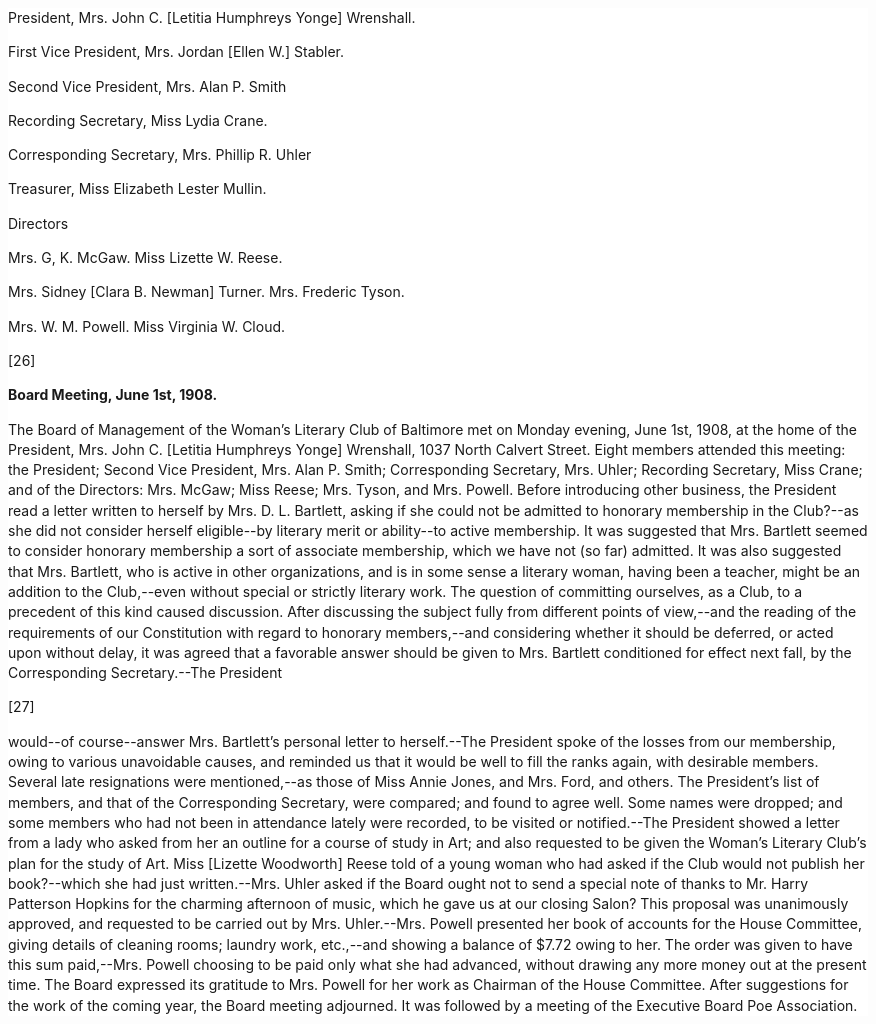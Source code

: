President, Mrs. John C. [Letitia Humphreys Yonge] Wrenshall.

First Vice President, Mrs. Jordan [Ellen W.] Stabler.

Second Vice President, Mrs. Alan P. Smith

Recording Secretary, Miss Lydia Crane.

Corresponding Secretary, Mrs. Phillip R. Uhler

Treasurer, Miss Elizabeth Lester Mullin.

Directors

Mrs. G, K. McGaw. Miss Lizette W. Reese.

Mrs. Sidney [Clara B. Newman] Turner. Mrs. Frederic Tyson.

Mrs. W. M. Powell. Miss Virginia W. Cloud.

[26]

**Board Meeting, June 1st, 1908.**

The Board of Management of the Woman’s Literary Club of Baltimore met on Monday evening, June 1st, 1908, at the home of the President, Mrs. John C. [Letitia Humphreys Yonge] Wrenshall, 1037 North Calvert Street. Eight members attended this meeting: the President; Second Vice President, Mrs. Alan P. Smith; Corresponding Secretary, Mrs. Uhler; Recording Secretary, Miss Crane; and of the Directors: Mrs. McGaw; Miss Reese; Mrs. Tyson, and Mrs. Powell. Before introducing other business, the President read a letter written to herself by Mrs. D. L. Bartlett, asking if she could not be admitted to honorary membership in the Club?--as she did not consider herself eligible--by literary merit or ability--to active membership. It was suggested that Mrs. Bartlett seemed to consider honorary membership a sort of associate membership, which we have not (so far) admitted. It was also suggested that Mrs. Bartlett, who is active in other organizations, and is in some sense a literary woman, having been a teacher, might be an addition to the Club,--even without special or strictly literary work. The question of committing ourselves, as a Club, to a precedent of this kind caused discussion. After discussing the subject fully from different points of view,--and the reading of the requirements of our Constitution with regard to honorary members,--and considering whether it should be deferred, or acted upon without delay, it was agreed that a favorable answer should be given to Mrs. Bartlett conditioned for effect next fall, by the Corresponding Secretary.--The President

[27]

would--of course--answer Mrs. Bartlett’s personal letter to herself.--The President spoke of the losses from our membership, owing to various unavoidable causes, and reminded us that it would be well to fill the ranks again, with desirable members. Several late resignations were mentioned,--as those of Miss Annie Jones, and Mrs. Ford, and others. The President’s list of members, and that of the Corresponding Secretary, were compared; and found to agree well. Some names were dropped; and some members who had not been in attendance lately were recorded, to be visited or notified.--The President showed a letter from a lady who asked from her an outline for a course of study in Art; and also requested to be given the Woman’s Literary Club’s plan for the study of Art. Miss [Lizette Woodworth] Reese told of a young woman who had asked if the Club would not publish her book?--which she had just written.--Mrs. Uhler asked if the Board ought not to send a special note of thanks to Mr. Harry Patterson Hopkins for the charming afternoon of music, which he gave us at our closing Salon? This proposal was unanimously approved, and requested to be carried out by Mrs. Uhler.--Mrs. Powell presented her book of accounts for the House Committee, giving details of cleaning rooms; laundry work, etc.,--and showing a balance of $7.72 owing to her. The order was given to have this sum paid,--Mrs. Powell choosing to be paid only what she had advanced, without drawing any more money out at the present time. The Board expressed its gratitude to Mrs. Powell for her work as Chairman of the House Committee. After suggestions for the work of the coming year, the Board meeting adjourned. It was followed by a meeting of the Executive Board Poe Association.
